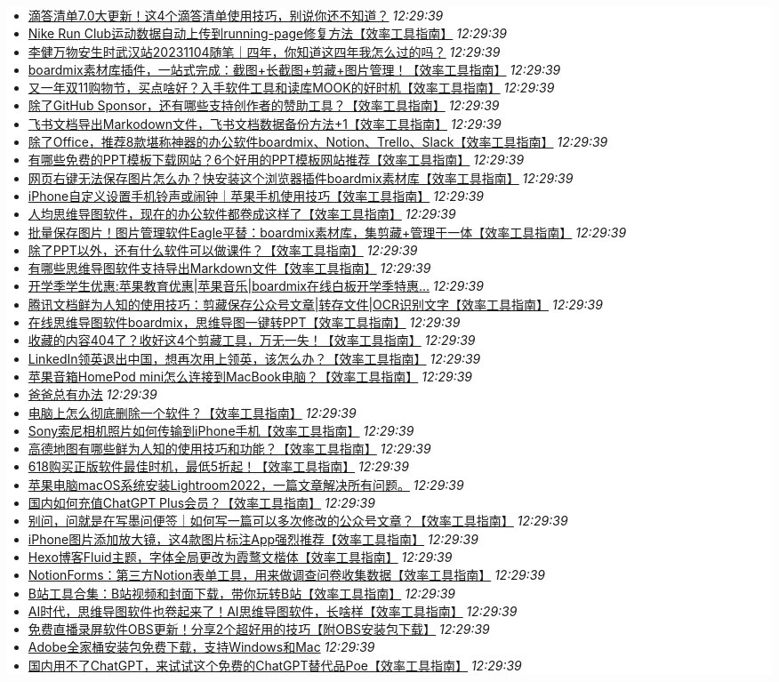 * [滴答清单7.0大更新！这4个滴答清单使用技巧，别说你还不知道？](https://penghh.fun/2023/11/12/2023-11-12-didaqingdan/) *12:29:39* 
* [Nike Run Club运动数据自动上传到running-page修复方法【效率工具指南】](https://penghh.fun/2023/11/12/2023-11-18-running_page/) *12:29:39* 
* [李健万物安生时武汉站20231104随笔｜四年，你知道这四年我怎么过的吗？](https://penghh.fun/2023/11/09/2023-11-9-lijian_wuhan_concert/) *12:29:39* 
* [boardmix素材库插件，一站式完成：截图+长截图+剪藏+图片管理！【效率工具指南】](https://penghh.fun/2023/11/01/2023-11-1-boardmix_material_plugin/) *12:29:39* 
* [又一年双11购物节，买点啥好？入手软件工具和读库MOOK的好时机【效率工具指南】](https://penghh.fun/2023/10/30/2023-10-30-shopping/) *12:29:39* 
* [除了GitHub Sponsor，还有哪些支持创作者的赞助工具？【效率工具指南】](https://penghh.fun/2023/10/22/2023-10-22-github_sponsor/) *12:29:39* 
* [飞书文档导出Markodown文件，飞书文档数据备份方法+1【效率工具指南】](https://penghh.fun/2023/10/14/2023-10-14-feishu_export_markdown/) *12:29:39* 
* [除了Office，推荐8款堪称神器的办公软件boardmix、Notion、Trello、Slack【效率工具指南】](https://penghh.fun/2023/10/12/2023-10-12-office_software_collections/) *12:29:39* 
* [有哪些免费的PPT模板下载网站？6个好用的PPT模板网站推荐【效率工具指南】](https://penghh.fun/2023/10/10/2023-10-10-ppt_template/) *12:29:39* 
* [网页右键无法保存图片怎么办？快安装这个浏览器插件boardmix素材库【效率工具指南】](https://penghh.fun/2023/10/08/2023-10-8-save_as_pic/) *12:29:39* 
* [iPhone自定义设置手机铃声或闹钟｜苹果手机使用技巧【效率工具指南】](https://penghh.fun/2023/10/05/2023-10-5-iPhone_ring/) *12:29:39* 
* [人均思维导图软件，现在的办公软件都卷成这样了【效率工具指南】](https://penghh.fun/2023/09/26/2023-9-26-office_mindmap/) *12:29:39* 
* [批量保存图片！图片管理软件Eagle平替：boardmix素材库，集剪藏+管理于一体【效率工具指南】](https://penghh.fun/2023/09/22/2023-9-22-boardmix_material/) *12:29:39* 
* [除了PPT以外，还有什么软件可以做课件？【效率工具指南】](https://penghh.fun/2023/09/17/2023-9-17-ppt_maker/) *12:29:39* 
* [有哪些思维导图软件支持导出Markdown文件【效率工具指南】](https://penghh.fun/2023/09/10/2023-9-10-mindmap_export_markdown/) *12:29:39* 
* [开学季学生优惠:苹果教育优惠|苹果音乐|boardmix在线白板开学季特惠…](https://penghh.fun/2023/09/09/2023-9-9-student_discount/) *12:29:39* 
* [腾讯文档鲜为人知的使用技巧：剪藏保存公众号文章|转存文件|OCR识别文字【效率工具指南】](https://penghh.fun/2023/09/05/2023-9-5-tencent_document/) *12:29:39* 
* [在线思维导图软件boardmix，思维导图一键转PPT【效率工具指南】](https://penghh.fun/2023/08/31/2023-8-31-boardmix/) *12:29:39* 
* [收藏的内容404了？收好这4个剪藏工具，万无一失！【效率工具指南】](https://penghh.fun/2023/08/19/2023-8-19-webclipper/) *12:29:39* 
* [LinkedIn领英退出中国，想再次用上领英，该怎么办？【效率工具指南】](https://penghh.fun/2023/07/25/2023-7-25-linkedin/) *12:29:39* 
* [苹果音箱HomePod mini怎么连接到MacBook电脑？【效率工具指南】](https://penghh.fun/2023/07/14/2023-7-14-homepod/) *12:29:39* 
* [爸爸总有办法](https://penghh.fun/2023/07/10/2023-7-10-myfather/) *12:29:39* 
* [电脑上怎么彻底删除一个软件？【效率工具指南】](https://penghh.fun/2023/07/06/2023-7-6-uninstall/) *12:29:39* 
* [Sony索尼相机照片如何传输到iPhone手机【效率工具指南】](https://penghh.fun/2023/07/01/2023-7-1-sony/) *12:29:39* 
* [高德地图有哪些鲜为人知的使用技巧和功能？【效率工具指南】](https://penghh.fun/2023/06/18/2023-6-18-gaodemap/) *12:29:39* 
* [618购买正版软件最佳时机，最低5折起！【效率工具指南】](https://penghh.fun/2023/06/16/2023-6-16-618discount/) *12:29:39* 
* [苹果电脑macOS系统安装Lightroom2022，一篇文章解决所有问题。](https://penghh.fun/2023/06/11/2023-6-11-lightroom/) *12:29:39* 
* [国内如何充值ChatGPT Plus会员？【效率工具指南】](https://penghh.fun/2023/06/01/2023-6-1-chatgptplus/) *12:29:39* 
* [别问，问就是在写墨问便签｜如何写一篇可以多次修改的公众号文章？【效率工具指南】](https://penghh.fun/2023/05/27/2023-5-27-mowenbianqian/) *12:29:39* 
* [iPhone图片添加放大镜，这4款图片标注App强烈推荐【效率工具指南】](https://penghh.fun/2023/05/10/2023-5-11-iphone_image_annotation/) *12:29:39* 
* [Hexo博客Fluid主题，字体全局更改为霞鹜文楷体【效率工具指南】](https://penghh.fun/2023/05/07/2023-5-7-hexo_blog_font/) *12:29:39* 
* [NotionForms：第三方Notion表单工具，用来做调查问卷收集数据【效率工具指南】](https://penghh.fun/2023/05/03/2023-5-3-notionforms/) *12:29:39* 
* [B站工具合集：B站视频和封面下载，带你玩转B站【效率工具指南】](https://penghh.fun/2023/04/22/2023-4-22-bilibili/) *12:29:39* 
* [AI时代，思维导图软件也卷起来了！AI思维导图软件，长啥样【效率工具指南】](https://penghh.fun/2023/04/16/2023-4-16-aimindmap/) *12:29:39* 
* [免费直播录屏软件OBS更新！分享2个超好用的技巧【附OBS安装包下载】](https://penghh.fun/2023/04/15/2023-4-15-obs/) *12:29:39* 
* [Adobe全家桶安装包免费下载，支持Windows和Mac](https://penghh.fun/2023/04/12/2023-4-12-adobe/) *12:29:39* 
* [国内用不了ChatGPT，来试试这个免费的ChatGPT替代品Poe【效率工具指南】](https://penghh.fun/2023/04/11/2023-4-11-chatgpt/) *12:29:39* 